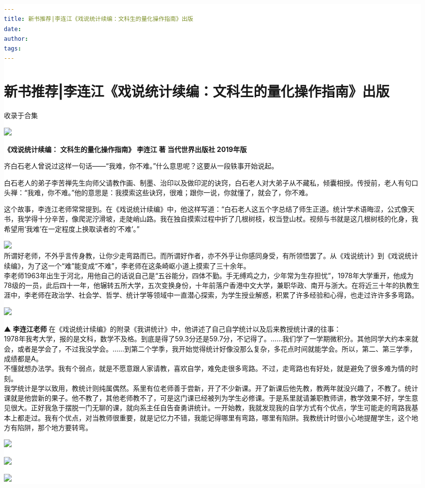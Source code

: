 ```yaml
---
title: 新书推荐|李连江《戏说统计续编：文科生的量化操作指南》出版
date: 
author: 
tags: 
---
```

# 新书推荐|李连江《戏说统计续编：文科生的量化操作指南》出版


收录于合集

  

![](/images/397/2.jpeg)

  

**《戏说统计续编：** **文科生的量化操作指南》** **李连江 著** **当代世界出版社** **2019年版**

  

  

齐白石老人曾说过这样一句话——“我难，你不难。”什么意思呢？这要从一段轶事开始说起。

  

白石老人的弟子李苦禅先生向师父请教作画、制墨、治印以及做印泥的诀窍，白石老人对大弟子从不藏私，倾囊相授。传授前，老人有句口头禅：“我难，你不难。”他的意思是：我摸索这些诀窍，很难；跟你一说，你就懂了，就会了，你不难。

这个故事，李连江老师常常提到。在《戏说统计续编》中，他这样写道：“白石老人这五个字总结了师生正道。统计学术语晦涩，公式像天书，我学得十分辛苦，像爬泥泞滑坡，走陡峭山路。我在独自摸索过程中折了几根树枝，权当登山杖。视频与书就是这几根树枝的化身，我希望用‘我难’在一定程度上换取读者的‘不难’。”

  

![](/images/397/3.jpeg)  
所谓好老师，不外乎言传身教，让你少走弯路而已。而所谓好作者，亦不外乎让你感同身受，有所领悟罢了。从《戏说统计》到《戏说统计续编》，为了这一个“难”能变成“不难”，李老师在这条崎岖小道上摸索了三十余年。  
李老师1963年出生于河北，用他自己的话说自己是“五谷能分，四体不勤。手无缚鸡之力，少年常为生存担忧”，1978年大学重开，他成为78级的一员，此后四十一年，他辗转五所大学，五次变换身份，十年前落户香港中文大学，兼职华政、南开与浙大。在将近三十年的执教生涯中，李老师在政治学、社会学、哲学、统计学等领域中一直潜心探索，为学生授业解惑，积累了许多经验和心得，也走过许许多多弯路。  

![](/images/397/4.jpeg)

 **▲** **李连江老师** 在《戏说统计续编》的附录《我讲统计》中，他讲述了自己自学统计以及后来教授统计课的往事：  
1978年我考大学，报的是文科，数学不及格。到底是得了59.3分还是59.7分，不记得了。……我们学了一学期微积分。其他同学大约本来就会，或者是学会了，不过我没学会。……到第二个学季，我开始觉得统计好像没那么复杂，多花点时间就能学会。所以，第二、第三学季，成绩都是A。  
不懂就想办法学。我有个弱点，就是不愿意跟人家请教，喜欢自学，难免走很多弯路。不过，走弯路也有好处，就是避免了很多难为情的时刻。  
我学统计是学以致用，教统计则纯属偶然。系里有位老师善于尝新，开了不少新课。开了新课后他先教，教两年就没兴趣了，不教了。统计课就是他尝新的果子。他不教了，其他老师教不了，可是这门课已经被列为学生必修课。于是系里就请兼职教师讲，教学效果不好，学生意见很大。正好我急于摆脱一门无聊的课，就向系主任自告奋勇讲统计。一开始教，我就发现我的自学方式有个优点，学生可能走的弯路我基本上都走过。我有个优点，对当教师很重要，就是记忆力不错，我能记得哪里有弯路，哪里有陷阱。我教统计时很小心地提醒学生，这个地方有陷阱，那个地方要转弯。

![](/images/397/5.jpeg)

![](/images/397/6.jpeg)

![](/images/397/7.jpeg)
